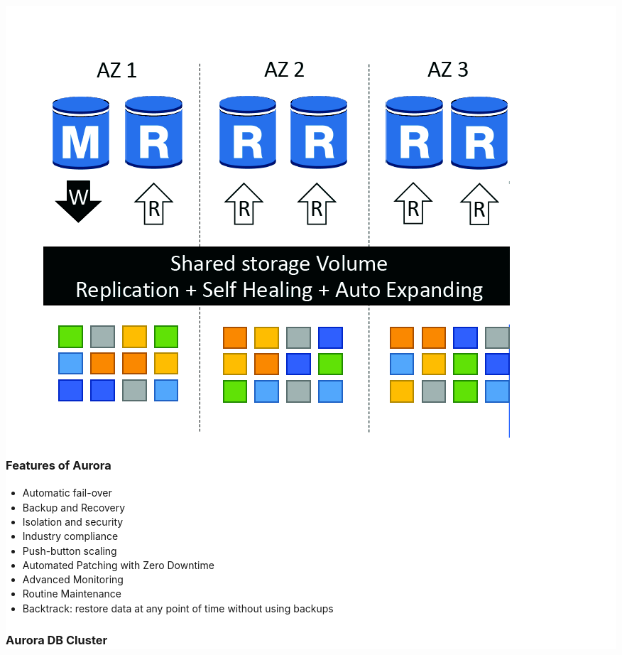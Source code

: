 ![aurora01](../images/databases/aurora01.png)


### **Features of Aurora**

-  Automatic fail-over
-  Backup and Recovery
-  Isolation and security
-  Industry compliance
-  Push-button scaling
-  Automated Patching with Zero Downtime
-  Advanced Monitoring
-  Routine Maintenance
-  Backtrack: restore data at any point of time without using backups


### **Aurora DB Cluster**
